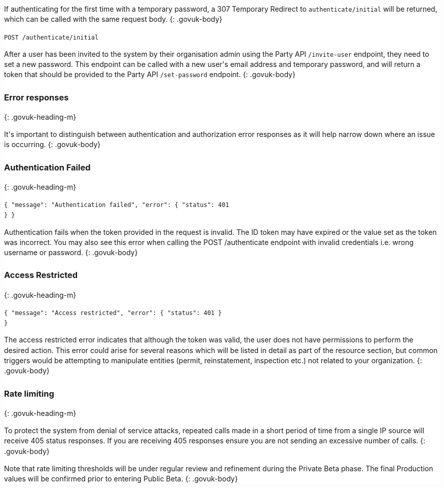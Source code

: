 If authenticating for the first time with a temporary password, a 307 Temporary
Redirect to <code>authenticate/initial</code> will be returned, which can be called
with the same request body.
{: .govuk-body}

<code>POST /authenticate/initial</code>

After a user has been invited to the system by their organisation admin using the
Party API <code>/invite-user</code> endpoint, they need to set a new password. This
endpoint can be called with a new user's email address and temporary password, and will
return a token that should be provided to the Party API <code>/set-password</code> endpoint.
{: .govuk-body}

### Error responses
{: .govuk-heading-m}

It's important to distinguish between authentication and authorization
error responses as it will help narrow down where an issue is occurring.
{: .govuk-body}

### Authentication Failed
{: .govuk-heading-m}

<code>{ "message": "Authentication failed", "error": { "status": 401 } }</code>

Authentication fails when the token provided in the request is invalid.
The ID token may have expired or the value set as the token was incorrect.
You may also see this error when calling the POST /authenticate endpoint
with invalid credentials i.e. wrong username or password.
{: .govuk-body}

### Access Restricted
{: .govuk-heading-m}

<code>{ "message": "Access restricted", "error": { "status": 401 } }</code>

The access restricted error indicates that although the token was valid,
the user does not have permissions to perform the desired action. This
error could arise for several reasons which will be listed in detail as
part of the resource section, but common triggers would be attempting to
manipulate entities (permit, reinstatement, inspection etc.) not related
to your organization.
{: .govuk-body}

### Rate limiting
{: .govuk-heading-m}

To protect the system from denial of service attacks, repeated calls
made in a short period of time from a single IP source will receive 405
status responses. If you are receiving 405 responses ensure you are not
sending an excessive number of calls.
{: .govuk-body}

Note that rate limiting thresholds will be under regular review and
refinement during the Private Beta phase. The final Production values
will be confirmed prior to entering Public Beta.
{: .govuk-body}
